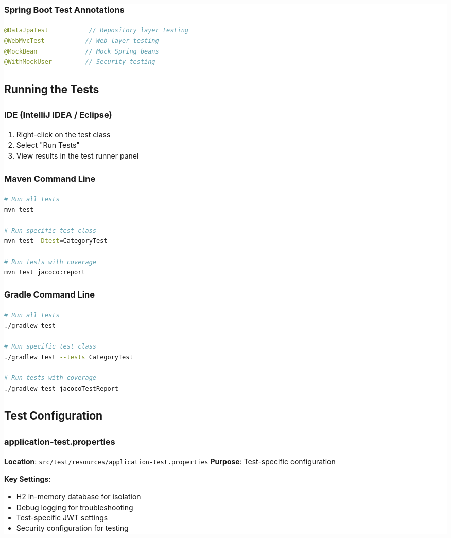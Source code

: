 ### Spring Boot Test Annotations
```java
@DataJpaTest           // Repository layer testing
@WebMvcTest           // Web layer testing
@MockBean             // Mock Spring beans
@WithMockUser         // Security testing
```

## Running the Tests

### IDE (IntelliJ IDEA / Eclipse)
1. Right-click on the test class
2. Select "Run Tests"
3. View results in the test runner panel

### Maven Command Line
```bash
# Run all tests
mvn test

# Run specific test class
mvn test -Dtest=CategoryTest

# Run tests with coverage
mvn test jacoco:report
```

### Gradle Command Line
```bash
# Run all tests
./gradlew test

# Run specific test class
./gradlew test --tests CategoryTest

# Run tests with coverage
./gradlew test jacocoTestReport
```

## Test Configuration

### application-test.properties
**Location**: `src/test/resources/application-test.properties`
**Purpose**: Test-specific configuration

**Key Settings**:
- H2 in-memory database for isolation
- Debug logging for troubleshooting
- Test-specific JWT settings
- Security configuration for testing
